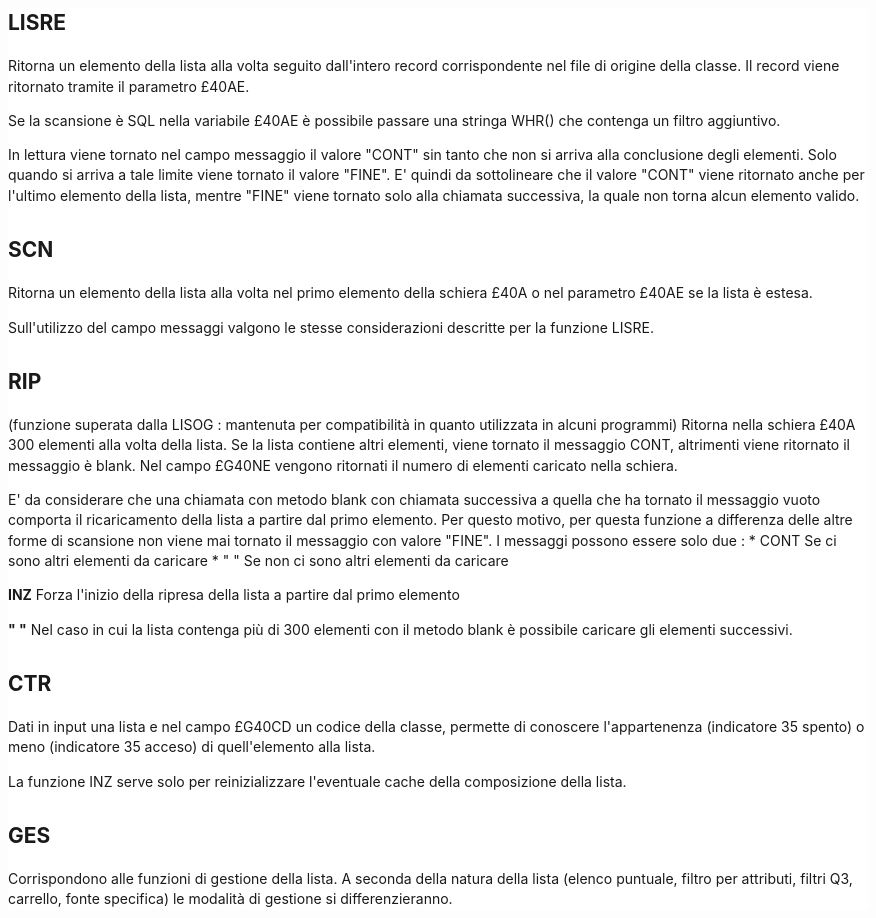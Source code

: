 ## LISRE
Ritorna un elemento della lista alla volta seguito dall'intero record corrispondente nel file di origine della classe. Il record viene ritornato tramite il parametro £40AE.

Se la scansione è SQL nella variabile £40AE è possibile passare una stringa WHR() che contenga un filtro aggiuntivo.

In lettura viene tornato nel campo messaggio il valore "CONT" sin tanto che non si arriva alla conclusione degli elementi. Solo quando si arriva a tale limite viene tornato il valore "FINE". E' quindi da sottolineare che il valore "CONT" viene ritornato anche per l'ultimo elemento della lista, mentre "FINE" viene tornato solo alla chiamata successiva, la quale non torna alcun elemento valido.

## SCN
Ritorna un elemento della lista alla volta nel primo elemento della schiera £40A o nel parametro £40AE se la lista è estesa.

Sull'utilizzo del campo messaggi valgono le stesse considerazioni descritte per la funzione LISRE.

## RIP
(funzione superata dalla LISOG :  mantenuta per compatibilità in quanto utilizzata in alcuni programmi)
Ritorna nella schiera £40A 300 elementi alla volta della lista. Se la lista contiene altri elementi, viene tornato il messaggio CONT, altrimenti viene ritornato il messaggio è blank. Nel campo £G40NE vengono ritornati il numero di elementi caricato nella schiera.

E' da considerare che una chiamata con metodo blank con chiamata successiva a quella che ha tornato il messaggio vuoto comporta il ricaricamento della lista a partire dal primo elemento. Per questo motivo, per questa funzione a differenza delle altre forme di scansione non viene mai tornato il messaggio con valore "FINE". I messaggi possono essere solo due : 
 \* CONT  Se ci sono altri elementi da caricare
 \* "      "  Se non ci sono altri elementi da caricare

**INZ**
Forza l'inizio della ripresa della lista a partire dal primo elemento

**"  "**
Nel caso in cui la lista contenga più di 300 elementi con il metodo blank è possibile caricare gli elementi successivi.

## CTR

Dati in input una lista e nel campo £G40CD un codice della classe, permette di conoscere l'appartenenza (indicatore 35 spento) o meno (indicatore 35 acceso) di quell'elemento alla lista.

La funzione INZ serve solo per reinizializzare l'eventuale cache della composizione della lista.

## GES

Corrispondono alle funzioni di gestione della lista. A seconda della natura della lista (elenco puntuale, filtro per attributi, filtri Q3, carrello, fonte specifica) le modalità di gestione si differenzieranno.

